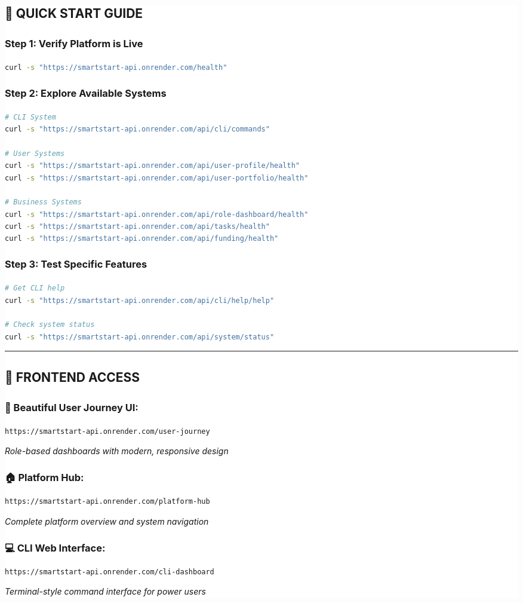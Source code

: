 
## 🚀 **QUICK START GUIDE**

### **Step 1: Verify Platform is Live**
```bash
curl -s "https://smartstart-api.onrender.com/health"
```

### **Step 2: Explore Available Systems**
```bash
# CLI System
curl -s "https://smartstart-api.onrender.com/api/cli/commands"

# User Systems
curl -s "https://smartstart-api.onrender.com/api/user-profile/health"
curl -s "https://smartstart-api.onrender.com/api/user-portfolio/health"

# Business Systems
curl -s "https://smartstart-api.onrender.com/api/role-dashboard/health"
curl -s "https://smartstart-api.onrender.com/api/tasks/health"
curl -s "https://smartstart-api.onrender.com/api/funding/health"
```

### **Step 3: Test Specific Features**
```bash
# Get CLI help
curl -s "https://smartstart-api.onrender.com/api/cli/help/help"

# Check system status
curl -s "https://smartstart-api.onrender.com/api/system/status"
```

---

## 📱 **FRONTEND ACCESS**

### **🎨 Beautiful User Journey UI:**
```
https://smartstart-api.onrender.com/user-journey
```
*Role-based dashboards with modern, responsive design*

### **🏠 Platform Hub:**
```
https://smartstart-api.onrender.com/platform-hub
```
*Complete platform overview and system navigation*

### **💻 CLI Web Interface:**
```
https://smartstart-api.onrender.com/cli-dashboard
```
*Terminal-style command interface for power users*
